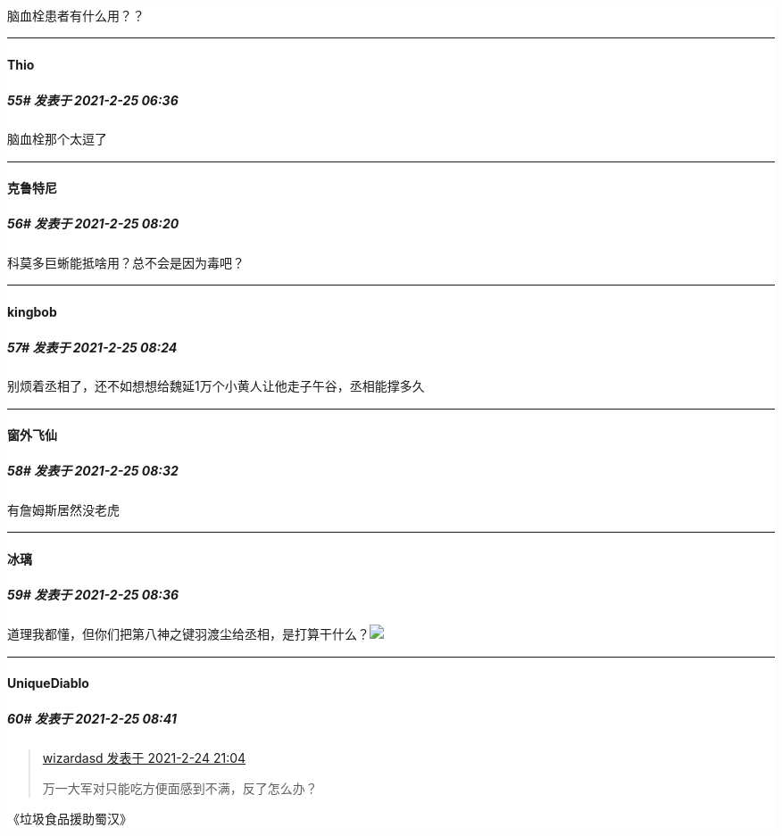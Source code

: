 
脑血栓患者有什么用？？


-----

####  Thio  
##### 55#       发表于 2021-2-25 06:36


脑血栓那个太逗了


-----

####  克鲁特尼  
##### 56#       发表于 2021-2-25 08:20


科莫多巨蜥能抵啥用？总不会是因为毒吧？


-----

####  kingbob  
##### 57#       发表于 2021-2-25 08:24


别烦着丞相了，还不如想想给魏延1万个小黄人让他走子午谷，丞相能撑多久


-----

####  窗外飞仙  
##### 58#       发表于 2021-2-25 08:32


有詹姆斯居然没老虎


-----

####  冰璃  
##### 59#       发表于 2021-2-25 08:36


道理我都懂，但你们把第八神之键羽渡尘给丞相，是打算干什么？<img src="https://static.saraba1st.com/image/smiley/face2017/001.png" referrerpolicy="no-referrer">


-----

####  UniqueDiablo  
##### 60#       发表于 2021-2-25 08:41


<blockquote><a href="httphttps://bbs.saraba1st.com/2b/forum.php?mod=redirect&amp;goto=findpost&amp;pid=50430408&amp;ptid=1989571" target="_blank">wizardasd 发表于 2021-2-24 21:04</a>

万一大军对只能吃方便面感到不满，反了怎么办？</blockquote>
《垃圾食品援助蜀汉》
